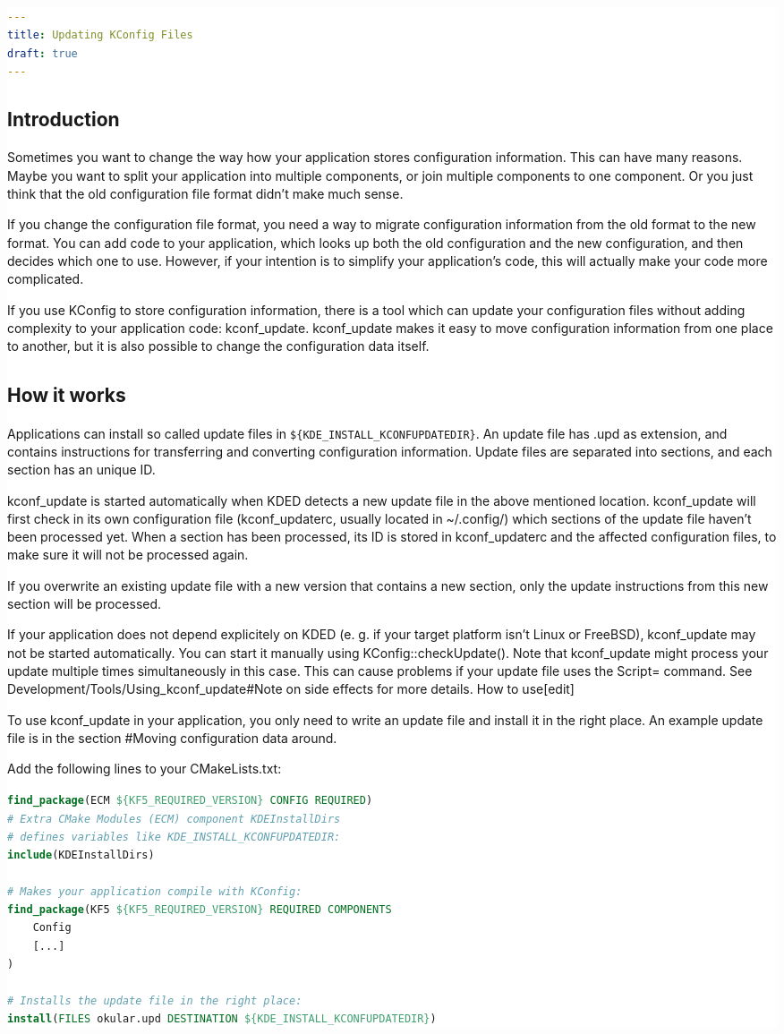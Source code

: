 ```yaml
---
title: Updating KConfig Files
draft: true
---
```


## Introduction

Sometimes you want to change the way how your application stores configuration information. This can have many reasons. Maybe you want to split your application into multiple components, or join multiple components to one component. Or you just think that the old configuration file format didn’t make much sense.

If you change the configuration file format, you need a way to migrate configuration information from the old format to the new format. You can add code to your application, which looks up both the old configuration and the new configuration, and then decides which one to use. However, if your intention is to simplify your application’s code, this will actually make your code more complicated.

If you use KConfig to store configuration information, there is a tool which can update your configuration files without adding complexity to your application code: kconf_update. kconf_update makes it easy to move configuration information from one place to another, but it is also possible to change the configuration data itself.

## How it works

Applications can install so called update files in `${KDE_INSTALL_KCONFUPDATEDIR}`. An update file has .upd as extension, and contains instructions for transferring and converting configuration information. Update files are separated into sections, and each section has an unique ID.

kconf_update is started automatically when KDED detects a new update file in the above mentioned location. kconf_update will first check in its own configuration file (kconf_updaterc, usually located in ~/.config/) which sections of the update file haven’t been processed yet. When a section has been processed, its ID is stored in kconf_updaterc and the affected configuration files, to make sure it will not be processed again.

If you overwrite an existing update file with a new version that contains a new section, only the update instructions from this new section will be processed.

If your application does not depend explicitely on KDED (e. g. if your target platform isn’t Linux or FreeBSD), kconf_update may not be started automatically. You can start it manually using KConfig::checkUpdate(). Note that kconf_update might process your update multiple times simultaneously in this case. This can cause problems if your update file uses the Script= command. See Development/Tools/Using_kconf_update#Note on side effects for more details.
How to use[edit]

To use kconf_update in your application, you only need to write an update file and install it in the right place. An example update file is in the section #Moving configuration data around.

Add the following lines to your CMakeLists.txt:

```cmake
find_package(ECM ${KF5_REQUIRED_VERSION} CONFIG REQUIRED)
# Extra CMake Modules (ECM) component KDEInstallDirs
# defines variables like KDE_INSTALL_KCONFUPDATEDIR:
include(KDEInstallDirs)

# Makes your application compile with KConfig:
find_package(KF5 ${KF5_REQUIRED_VERSION} REQUIRED COMPONENTS
    Config
    [...]
)

# Installs the update file in the right place:
install(FILES okular.upd DESTINATION ${KDE_INSTALL_KCONFUPDATEDIR})
```
